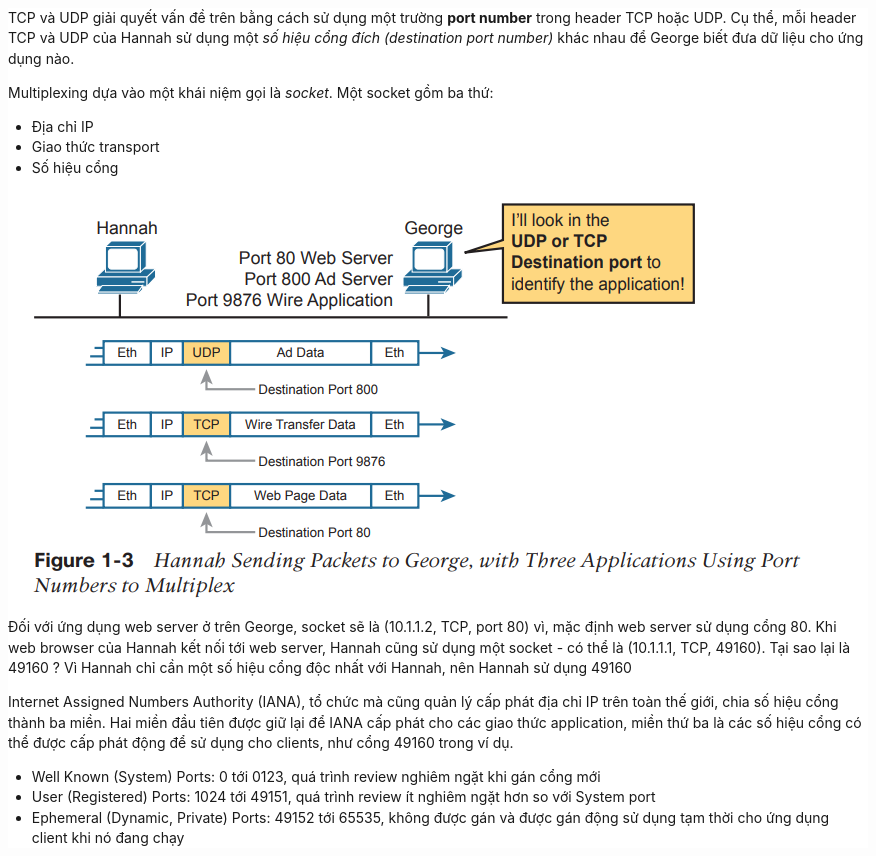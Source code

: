 TCP và UDP giải quyết vấn đề trên bằng cách sử dụng một trường **port number** trong header TCP hoặc UDP. Cụ thể, mỗi header TCP và UDP của Hannah sử dụng một *số hiệu cổng đích (destination port number)* khác nhau để George biết đưa dữ liệu cho ứng dụng nào. 

Multiplexing dựa vào một khái niệm gọi là *socket*. Một socket gồm ba thứ:
- Địa chỉ IP 
- Giao thức transport 
- Số hiệu cổng 

![](img/5-multiplexing.png)

Đối với ứng dụng web server ở trên George, socket sẽ là (10.1.1.2, TCP, port 80) vì, mặc định web server sử dụng cổng 80. Khi web browser của Hannah kết nối tới web server, Hannah cũng sử dụng một socket - có thể là (10.1.1.1, TCP, 49160). Tại sao lại là 49160 ? Vì Hannah chỉ cần một số hiệu cổng độc nhất với Hannah, nên Hannah sử dụng 49160 

Internet Assigned Numbers Authority (IANA), tổ chức mà cũng quản lý cấp phát địa chỉ IP trên toàn thế giới, chia số hiệu cổng thành ba miền. Hai miền đầu tiên được giữ lại để IANA cấp phát cho các giao thức application, miền thứ ba là các số hiệu cổng có thể được cấp phát động để sử dụng cho clients, như cổng 49160 trong ví dụ. 
- Well Known (System) Ports: 0 tới 0123, quá trình review nghiêm ngặt khi gán cổng mới 
- User (Registered) Ports: 1024 tới 49151, quá trình review ít nghiêm ngặt hơn so với System port
- Ephemeral (Dynamic, Private) Ports: 49152 tới 65535, không được gán và được gán động sử dụng tạm thời cho ứng dụng client khi nó đang chạy 
